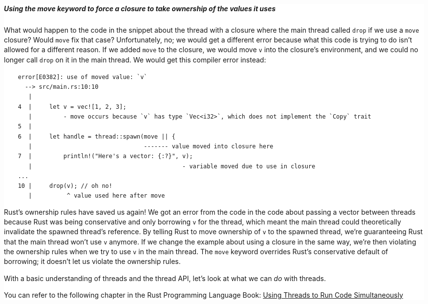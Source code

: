 ##### Using the move keyword to force a closure to take ownership of the values it uses

What would happen to the code in the snippet about the thread with a closure where the main thread called `drop` if we use a `move` closure? Would `move` fix that case? Unfortunately, no; we would get a different error because what this code is trying to do isn’t allowed for a different reason. If we added `move` to the closure, we would move `v` into the closure’s environment, and we could no longer call `drop` on it in the main thread. We would get this compiler error instead:

```text
    error[E0382]: use of moved value: `v`
      --> src/main.rs:10:10
       |
    4  |     let v = vec![1, 2, 3];
       |         - move occurs because `v` has type `Vec<i32>`, which does not implement the `Copy` trait
    5  | 
    6  |     let handle = thread::spawn(move || {
       |                                ------- value moved into closure here
    7  |         println!("Here's a vector: {:?}", v);
       |                                           - variable moved due to use in closure
    ...
    10 |     drop(v); // oh no!
       |          ^ value used here after move
```

Rust’s ownership rules have saved us again! We got an error from the code in the code about passing a vector between threads because Rust was being conservative and only borrowing `v` for the thread, which meant the main thread could theoretically invalidate the spawned thread’s reference. By telling Rust to move ownership of `v` to the spawned thread, we’re guaranteeing Rust that the main thread won’t use `v` anymore. If we change the example about using a closure in the same way, we’re then violating the ownership rules when we try to use `v` in the main thread. The `move` keyword overrides Rust’s conservative default of borrowing; it doesn’t let us violate the ownership rules.

With a basic understanding of threads and the thread API, let’s look at what we can _do_ with threads.

You can refer to the following chapter in the Rust Programming Language Book:
[Using Threads to Run Code Simultaneously](https://doc.rust-lang.org/book/ch16-01-threads.html#using-threads-to-run-code-simultaneously)